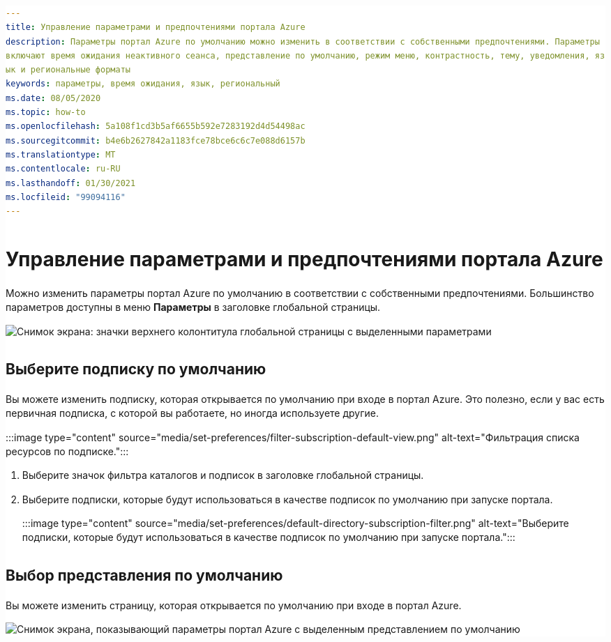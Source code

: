 ```yaml
---
title: Управление параметрами и предпочтениями портала Azure
description: Параметры портал Azure по умолчанию можно изменить в соответствии с собственными предпочтениями. Параметры включают время ожидания неактивного сеанса, представление по умолчанию, режим меню, контрастность, тему, уведомления, язык и региональные форматы
keywords: параметры, время ожидания, язык, региональный
ms.date: 08/05/2020
ms.topic: how-to
ms.openlocfilehash: 5a108f1cd3b5af6655b592e7283192d4d54498ac
ms.sourcegitcommit: b4e6b2627842a1183fce78bce6c6c7e088d6157b
ms.translationtype: MT
ms.contentlocale: ru-RU
ms.lasthandoff: 01/30/2021
ms.locfileid: "99094116"
---
```

# <a name="manage-azure-portal-settings-and-preferences"></a>Управление параметрами и предпочтениями портала Azure

Можно изменить параметры портал Azure по умолчанию в соответствии с собственными предпочтениями. Большинство параметров доступны в меню **Параметры** в заголовке глобальной страницы.

![Снимок экрана: значки верхнего колонтитула глобальной страницы с выделенными параметрами](./media/set-preferences/header-settings.png)


## <a name="choose-your-default-subscription"></a>Выберите подписку по умолчанию

Вы можете изменить подписку, которая открывается по умолчанию при входе в портал Azure. Это полезно, если у вас есть первичная подписка, с которой вы работаете, но иногда используете другие. 

:::image type="content" source="media/set-preferences/filter-subscription-default-view.png" alt-text="Фильтрация списка ресурсов по подписке.":::

1. Выберите значок фильтра каталогов и подписок в заголовке глобальной страницы.

1. Выберите подписки, которые будут использоваться в качестве подписок по умолчанию при запуске портала. 

    :::image type="content" source="media/set-preferences/default-directory-subscription-filter.png" alt-text="Выберите подписки, которые будут использоваться в качестве подписок по умолчанию при запуске портала."::: 


## <a name="choose-your-default-view"></a>Выбор представления по умолчанию 

Вы можете изменить страницу, которая открывается по умолчанию при входе в портал Azure.

![Снимок экрана, показывающий параметры портал Azure с выделенным представлением по умолчанию](./media/set-preferences/default-view.png)
